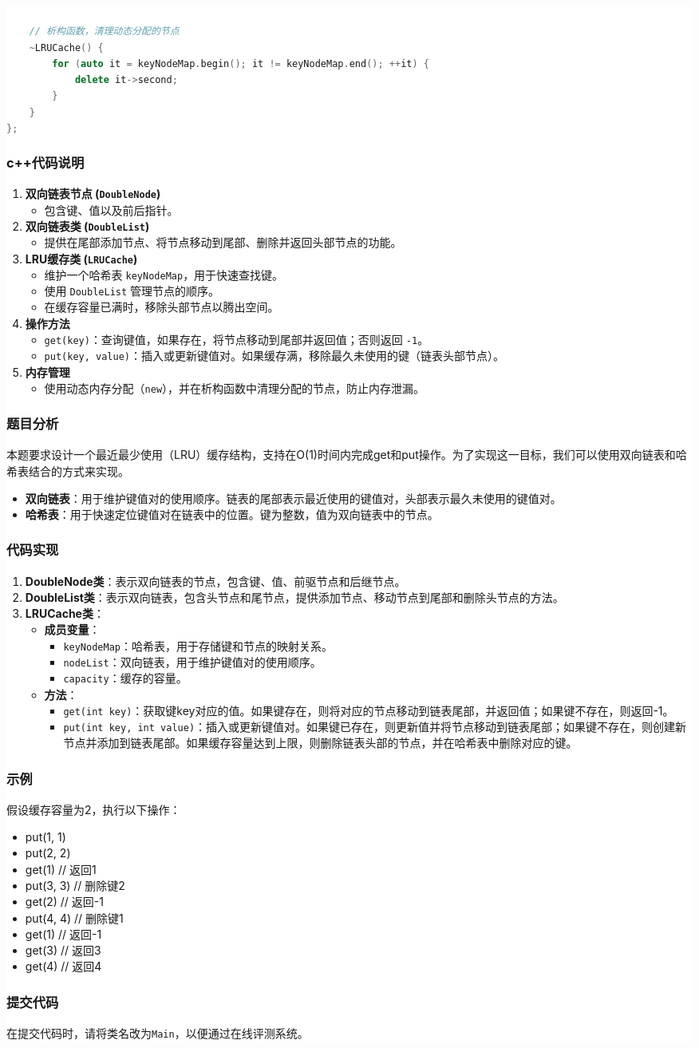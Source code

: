 ```c++

    // 析构函数，清理动态分配的节点
    ~LRUCache() {
        for (auto it = keyNodeMap.begin(); it != keyNodeMap.end(); ++it) {
            delete it->second;
        }
    }
};

```

### c++代码说明

1. **双向链表节点 (`DoubleNode`)**
   - 包含键、值以及前后指针。
2. **双向链表类 (`DoubleList`)**
   - 提供在尾部添加节点、将节点移动到尾部、删除并返回头部节点的功能。
3. **LRU缓存类 (`LRUCache`)**
   - 维护一个哈希表 `keyNodeMap`，用于快速查找键。
   - 使用 `DoubleList` 管理节点的顺序。
   - 在缓存容量已满时，移除头部节点以腾出空间。
4. **操作方法**
   - `get(key)`：查询键值，如果存在，将节点移动到尾部并返回值；否则返回 `-1`。
   - `put(key, value)`：插入或更新键值对。如果缓存满，移除最久未使用的键（链表头部节点）。
5. **内存管理**
   - 使用动态内存分配（`new`），并在析构函数中清理分配的节点，防止内存泄漏。

### 题目分析

本题要求设计一个最近最少使用（LRU）缓存结构，支持在O(1)时间内完成get和put操作。为了实现这一目标，我们可以使用双向链表和哈希表结合的方式来实现。

- **双向链表**：用于维护键值对的使用顺序。链表的尾部表示最近使用的键值对，头部表示最久未使用的键值对。
- **哈希表**：用于快速定位键值对在链表中的位置。键为整数，值为双向链表中的节点。

### 代码实现

1. **DoubleNode类**：表示双向链表的节点，包含键、值、前驱节点和后继节点。
2. **DoubleList类**：表示双向链表，包含头节点和尾节点，提供添加节点、移动节点到尾部和删除头节点的方法。
3. **LRUCache类**：
   - **成员变量**：
     - `keyNodeMap`：哈希表，用于存储键和节点的映射关系。
     - `nodeList`：双向链表，用于维护键值对的使用顺序。
     - `capacity`：缓存的容量。
   - **方法**：
     - `get(int key)`：获取键key对应的值。如果键存在，则将对应的节点移动到链表尾部，并返回值；如果键不存在，则返回-1。
     - `put(int key, int value)`：插入或更新键值对。如果键已存在，则更新值并将节点移动到链表尾部；如果键不存在，则创建新节点并添加到链表尾部。如果缓存容量达到上限，则删除链表头部的节点，并在哈希表中删除对应的键。

### 示例

假设缓存容量为2，执行以下操作：
- put(1, 1)
- put(2, 2)
- get(1)  // 返回1
- put(3, 3)  // 删除键2
- get(2)  // 返回-1
- put(4, 4)  // 删除键1
- get(1)  // 返回-1
- get(3)  // 返回3
- get(4)  // 返回4

### 提交代码

在提交代码时，请将类名改为`Main`，以便通过在线评测系统。